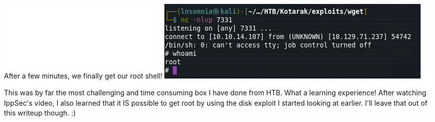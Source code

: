 After a few minutes, we finally get our root shell!
![0c52240d777914eb4060d19d2a0914e8.png](../_resources/0c52240d777914eb4060d19d2a0914e8.png)

This was by far the most challenging and time consuming box I have done from HTB. What a learning experience! After watching IppSec's video, I also learned that it IS possible to get root by using the disk exploit I started looking at earlier. I'll leave that out of this writeup though. :)